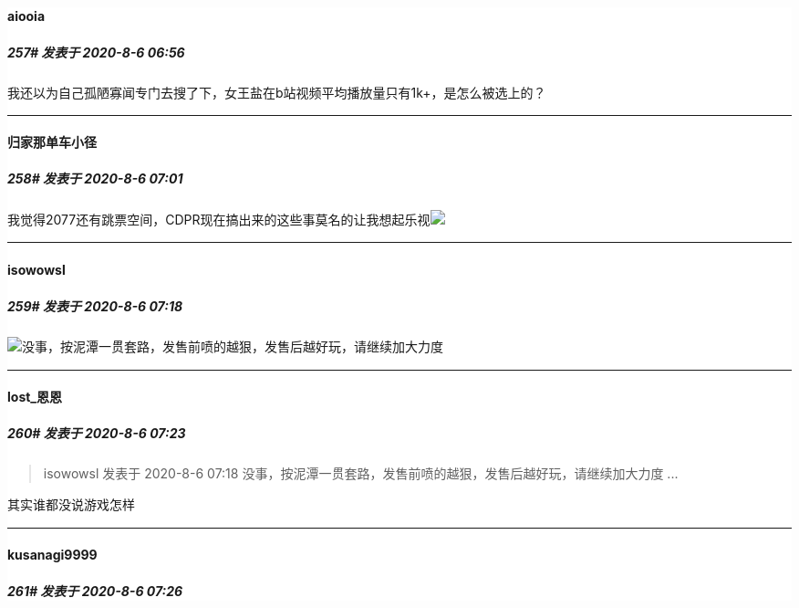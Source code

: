 ####  aiooia  
##### 257#       发表于 2020-8-6 06:56




我还以为自己孤陋寡闻专门去搜了下，女王盐在b站视频平均播放量只有1k+，是怎么被选上的？







-----

####  归家那单车小径  
##### 258#       发表于 2020-8-6 07:01




我觉得2077还有跳票空间，CDPR现在搞出来的这些事莫名的让我想起乐视<img src="https://static.saraba1st.com/image/smiley/face2017/065.png" referrerpolicy="no-referrer">







-----

####  isowowsl  
##### 259#       发表于 2020-8-6 07:18



<img src="https://static.saraba1st.com/image/smiley/face2017/009.gif" referrerpolicy="no-referrer">没事，按泥潭一贯套路，发售前喷的越狠，发售后越好玩，请继续加大力度







-----

####  lost_恩恩  
##### 260#       发表于 2020-8-6 07:23



<blockquote>isowowsl 发表于 2020-8-6 07:18
没事，按泥潭一贯套路，发售前喷的越狠，发售后越好玩，请继续加大力度 ...</blockquote>
其实谁都没说游戏怎样







-----

####  kusanagi9999  
##### 261#       发表于 2020-8-6 07:26
